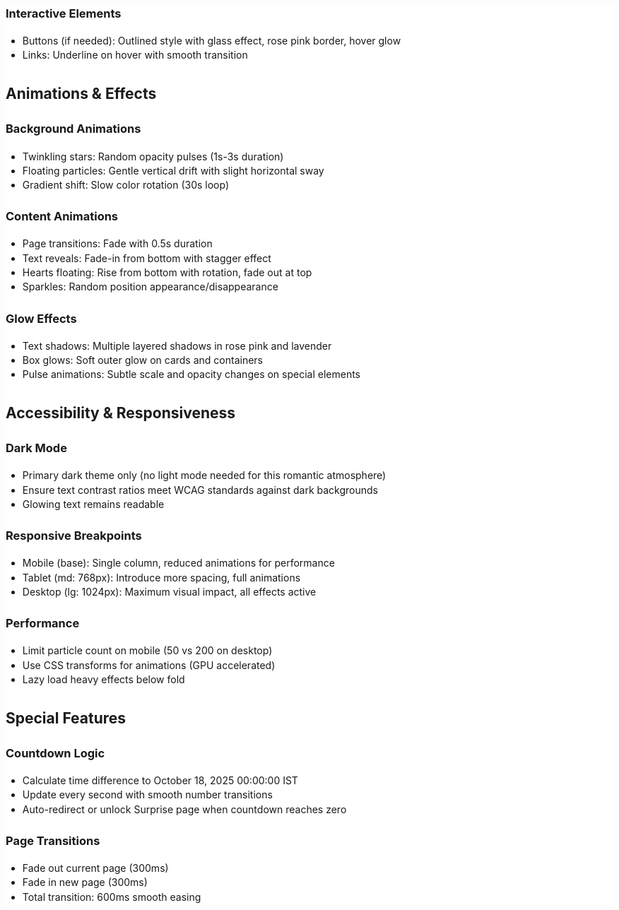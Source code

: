 ### Interactive Elements
- Buttons (if needed): Outlined style with glass effect, rose pink border, hover glow
- Links: Underline on hover with smooth transition

## Animations & Effects

### Background Animations
- Twinkling stars: Random opacity pulses (1s-3s duration)
- Floating particles: Gentle vertical drift with slight horizontal sway
- Gradient shift: Slow color rotation (30s loop)

### Content Animations
- Page transitions: Fade with 0.5s duration
- Text reveals: Fade-in from bottom with stagger effect
- Hearts floating: Rise from bottom with rotation, fade out at top
- Sparkles: Random position appearance/disappearance

### Glow Effects
- Text shadows: Multiple layered shadows in rose pink and lavender
- Box glows: Soft outer glow on cards and containers
- Pulse animations: Subtle scale and opacity changes on special elements

## Accessibility & Responsiveness

### Dark Mode
- Primary dark theme only (no light mode needed for this romantic atmosphere)
- Ensure text contrast ratios meet WCAG standards against dark backgrounds
- Glowing text remains readable

### Responsive Breakpoints
- Mobile (base): Single column, reduced animations for performance
- Tablet (md: 768px): Introduce more spacing, full animations
- Desktop (lg: 1024px): Maximum visual impact, all effects active

### Performance
- Limit particle count on mobile (50 vs 200 on desktop)
- Use CSS transforms for animations (GPU accelerated)
- Lazy load heavy effects below fold

## Special Features

### Countdown Logic
- Calculate time difference to October 18, 2025 00:00:00 IST
- Update every second with smooth number transitions
- Auto-redirect or unlock Surprise page when countdown reaches zero

### Page Transitions
- Fade out current page (300ms)
- Fade in new page (300ms)
- Total transition: 600ms smooth easing
